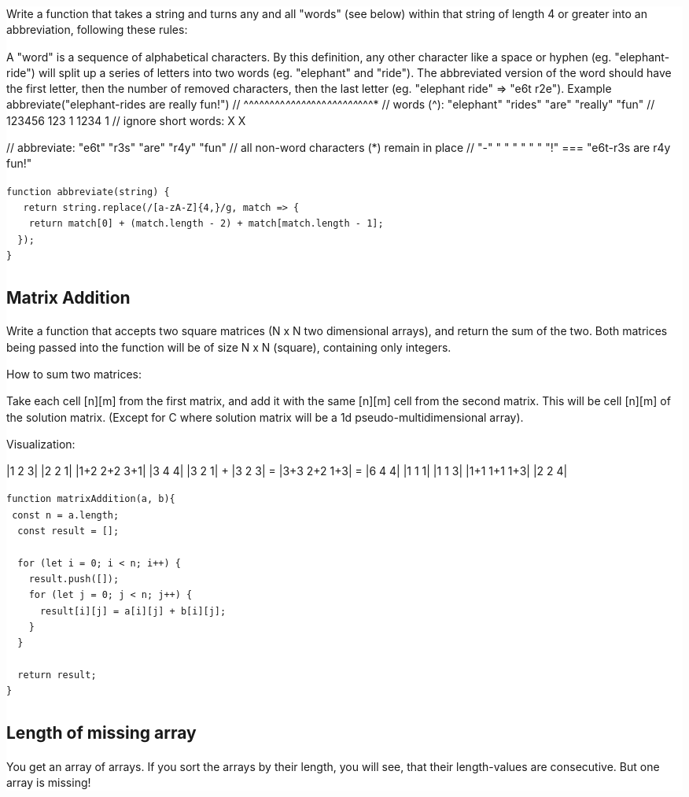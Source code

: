 Write a function that takes a string and turns any and all "words" (see below) within that string of length 4 or greater into an abbreviation, following these rules:

A "word" is a sequence of alphabetical characters. By this definition, any other character like a space or hyphen (eg. "elephant-ride") will split up a series of letters into two words (eg. "elephant" and "ride").
The abbreviated version of the word should have the first letter, then the number of removed characters, then the last letter (eg. "elephant ride" => "e6t r2e").
Example
abbreviate("elephant-rides are really fun!")
//          ^^^^^^^^*^^^^^*^^^*^^^^^^*^^^*
// words (^):   "elephant" "rides" "are" "really" "fun"
//                123456     123     1     1234     1
// ignore short words:               X              X

// abbreviate:    "e6t"     "r3s"  "are"  "r4y"   "fun"
// all non-word characters (*) remain in place
//                     "-"      " "    " "     " "     "!"
=== "e6t-r3s are r4y fun!"  

```
function abbreviate(string) {
   return string.replace(/[a-zA-Z]{4,}/g, match => {
    return match[0] + (match.length - 2) + match[match.length - 1];
  });
}
```
## Matrix Addition    
Write a function that accepts two square matrices (N x N two dimensional arrays), and return the sum of the two. Both matrices being passed into the function will be of size N x N (square), containing only integers.

How to sum two matrices:

Take each cell [n][m] from the first matrix, and add it with the same [n][m] cell from the second matrix. This will be cell [n][m] of the solution matrix. (Except for C where solution matrix will be a 1d pseudo-multidimensional array).

Visualization:

|1 2 3|     |2 2 1|     |1+2 2+2 3+1|     |3 4 4|
|3 2 1|  +  |3 2 3|  =  |3+3 2+2 1+3|  =  |6 4 4|
|1 1 1|     |1 1 3|     |1+1 1+1 1+3|     |2 2 4|    

```
function matrixAddition(a, b){
 const n = a.length; 
  const result = []; 
  
  for (let i = 0; i < n; i++) {
    result.push([]); 
    for (let j = 0; j < n; j++) {
      result[i][j] = a[i][j] + b[i][j];
    }
  }
  
  return result;
}
```
## Length of missing array    
You get an array of arrays.
If you sort the arrays by their length, you will see, that their length-values are consecutive.
But one array is missing!

